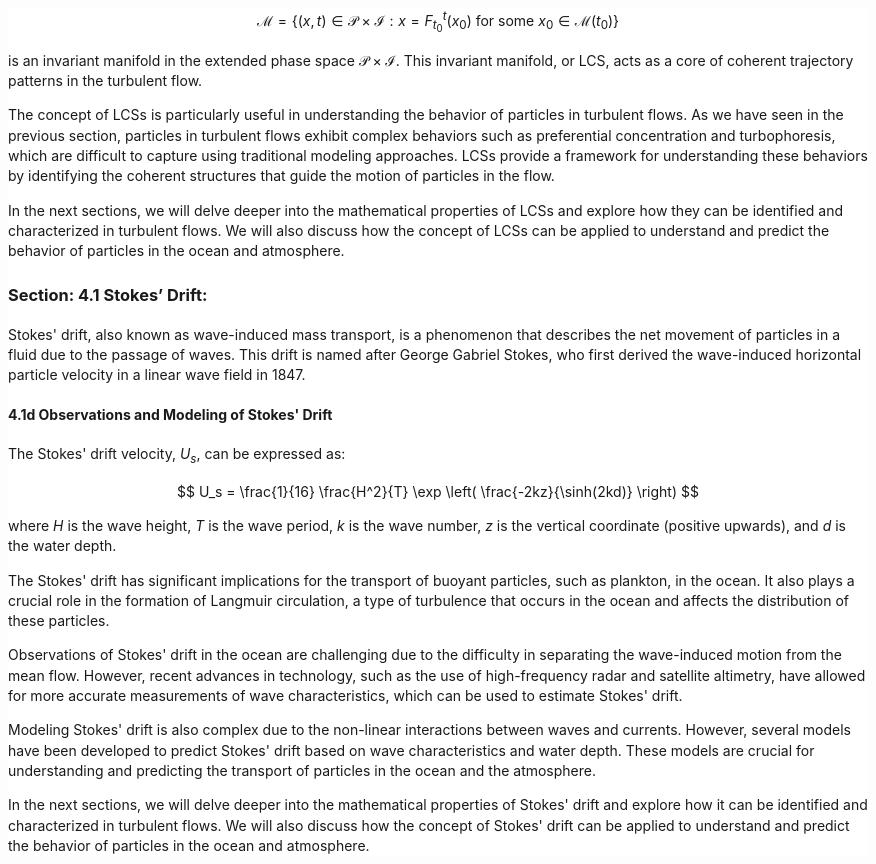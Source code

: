 $$
\mathcal M = \{ (x,t) \in \mathcal P \times \mathcal I : x = F^t_{t_0}(x_0) \text{ for some } x_0 \in \mathcal M(t_0) \}
$$

is an invariant manifold in the extended phase space $\mathcal P \times \mathcal I$. This invariant manifold, or LCS, acts as a core of coherent trajectory patterns in the turbulent flow.

The concept of LCSs is particularly useful in understanding the behavior of particles in turbulent flows. As we have seen in the previous section, particles in turbulent flows exhibit complex behaviors such as preferential concentration and turbophoresis, which are difficult to capture using traditional modeling approaches. LCSs provide a framework for understanding these behaviors by identifying the coherent structures that guide the motion of particles in the flow.

In the next sections, we will delve deeper into the mathematical properties of LCSs and explore how they can be identified and characterized in turbulent flows. We will also discuss how the concept of LCSs can be applied to understand and predict the behavior of particles in the ocean and atmosphere.

### Section: 4.1 Stokes’ Drift:

Stokes' drift, also known as wave-induced mass transport, is a phenomenon that describes the net movement of particles in a fluid due to the passage of waves. This drift is named after George Gabriel Stokes, who first derived the wave-induced horizontal particle velocity in a linear wave field in 1847.

#### 4.1d Observations and Modeling of Stokes' Drift

The Stokes' drift velocity, $U_s$, can be expressed as:

$$
U_s = \frac{1}{16} \frac{H^2}{T} \exp \left( \frac{-2kz}{\sinh(2kd)} \right)
$$

where $H$ is the wave height, $T$ is the wave period, $k$ is the wave number, $z$ is the vertical coordinate (positive upwards), and $d$ is the water depth.

The Stokes' drift has significant implications for the transport of buoyant particles, such as plankton, in the ocean. It also plays a crucial role in the formation of Langmuir circulation, a type of turbulence that occurs in the ocean and affects the distribution of these particles.

Observations of Stokes' drift in the ocean are challenging due to the difficulty in separating the wave-induced motion from the mean flow. However, recent advances in technology, such as the use of high-frequency radar and satellite altimetry, have allowed for more accurate measurements of wave characteristics, which can be used to estimate Stokes' drift.

Modeling Stokes' drift is also complex due to the non-linear interactions between waves and currents. However, several models have been developed to predict Stokes' drift based on wave characteristics and water depth. These models are crucial for understanding and predicting the transport of particles in the ocean and the atmosphere.

In the next sections, we will delve deeper into the mathematical properties of Stokes' drift and explore how it can be identified and characterized in turbulent flows. We will also discuss how the concept of Stokes' drift can be applied to understand and predict the behavior of particles in the ocean and atmosphere.
